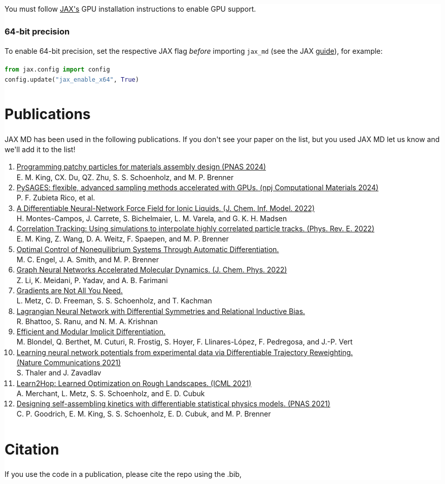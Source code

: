 You must follow [JAX's](https://www.github.com/google/jax/) GPU installation instructions to enable GPU support.


### 64-bit precision
To enable 64-bit precision, set the respective JAX flag _before_ importing `jax_md` (see the JAX [guide](https://colab.research.google.com/github/google/jax/blob/main/notebooks/Common_Gotchas_in_JAX.ipynb#scrollTo=YTktlwTTMgFl)), for example:

```python
from jax.config import config
config.update("jax_enable_x64", True)
```

# Publications

JAX MD has been used in the following publications. If you don't see your paper on the list, but you used JAX MD let us know and we'll add it to the list!


1. [Programming patchy particles for materials assembly design (PNAS 2024)](https://www.pnas.org/doi/abs/10.1073/pnas.2311891121)<br> E. M. King, CX. Du, QZ. Zhu, S. S. Schoenholz, and M. P. Brenner
2. [PySAGES: flexible, advanced sampling methods accelerated with GPUs. (npj Computational Materials 2024)](https://www.nature.com/articles/s41524-023-01189-z)<br> P. F. Zubieta Rico, et al.
3. [A Differentiable Neural-Network Force Field for Ionic Liquids. (J. Chem. Inf. Model. 2022)](https://pubs.acs.org/doi/abs/10.1021/acs.jcim.1c01380)<br> H. Montes-Campos, J. Carrete, S. Bichelmaier, L. M. Varela, and G. K. H. Madsen
4. [Correlation Tracking: Using simulations to interpolate highly correlated particle tracks. (Phys. Rev. E. 2022)](https://journals.aps.org/pre/abstract/10.1103/PhysRevE.105.044608?ft=1)<br> E. M. King, Z. Wang, D. A. Weitz, F. Spaepen, and M. P. Brenner
5. [Optimal Control of Nonequilibrium Systems Through Automatic Differentiation.](https://arxiv.org/abs/2201.00098)<br> M. C. Engel, J. A. Smith, and M. P. Brenner
6. [Graph Neural Networks Accelerated Molecular Dynamics. (J. Chem. Phys. 2022)](https://aip.scitation.org/doi/10.1063/5.0083060)<br> Z. Li, K. Meidani, P. Yadav, and A. B. Farimani
7. [Gradients are Not All You Need.](https://arxiv.org/abs/2111.05803)<br> L. Metz, C. D. Freeman, S. S. Schoenholz, and T. Kachman
8. [Lagrangian Neural Network with Differential Symmetries and Relational Inductive Bias.](https://arxiv.org/abs/2110.03266)<br> R. Bhattoo, S. Ranu, and N. M. A. Krishnan
9. [Efficient and Modular Implicit Differentiation.](https://arxiv.org/abs/2105.15183)<br> M. Blondel, Q. Berthet, M. Cuturi, R. Frostig, S. Hoyer, F. Llinares-López, F. Pedregosa, and J.-P. Vert
10. [Learning neural network potentials from experimental data via Differentiable Trajectory Reweighting.<br>(Nature Communications 2021)](https://www.nature.com/articles/s41467-021-27241-4)<br> S. Thaler and J. Zavadlav
11. [Learn2Hop: Learned Optimization on Rough Landscapes. (ICML 2021)](http://proceedings.mlr.press/v139/merchant21a.html)<br> A. Merchant, L. Metz, S. S. Schoenholz, and E. D. Cubuk
12. [Designing self-assembling kinetics with differentiable statistical physics models. (PNAS 2021)](https://www.pnas.org/content/118/10/e2024083118.short)<br> C. P. Goodrich, E. M. King, S. S. Schoenholz, E. D. Cubuk, and  M. P. Brenner

# Citation

If you use the code in a publication, please cite the repo using the .bib,
